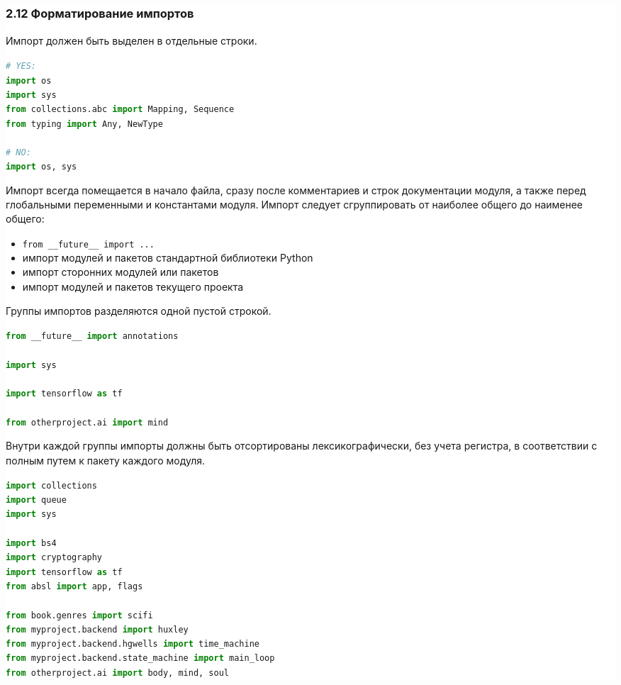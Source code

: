 ### 2.12 Форматирование импортов

Импорт должен быть выделен в отдельные строки.

```python
# YES:
import os
import sys
from collections.abc import Mapping, Sequence
from typing import Any, NewType

# NO:
import os, sys
```

Импорт всегда помещается в начало файла, сразу после комментариев и строк документации модуля, а также перед глобальными переменными и константами модуля. Импорт следует сгруппировать от наиболее общего до наименее общего:

- `from __future__ import ...`
- импорт модулей и пакетов стандартной библиотеки Python
- импорт сторонних модулей или пакетов
- импорт модулей и пакетов текущего проекта

Группы импортов разделяются одной пустой строкой.

```python
from __future__ import annotations

import sys

import tensorflow as tf

from otherproject.ai import mind
```

Внутри каждой группы импорты должны быть отсортированы лексикографически, без учета регистра, в соответствии с полным путем к пакету каждого модуля.

```python
import collections
import queue
import sys

import bs4
import cryptography
import tensorflow as tf
from absl import app, flags

from book.genres import scifi
from myproject.backend import huxley
from myproject.backend.hgwells import time_machine
from myproject.backend.state_machine import main_loop
from otherproject.ai import body, mind, soul
```
